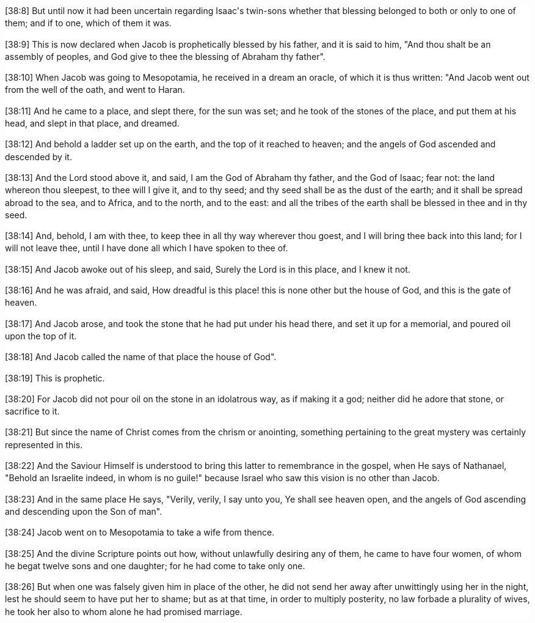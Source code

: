 [38:8] But until now it had been uncertain regarding Isaac's twin-sons whether that blessing belonged to both or only to one of them; and if to one, which of them it was.

[38:9] This is now declared when Jacob is  prophetically blessed by his father, and it is said to him, "And thou shalt be an assembly of peoples, and God give to thee the blessing of Abraham thy father".

[38:10] When Jacob was going to Mesopotamia, he received in a dream an oracle, of which it is thus written: "And Jacob went out from the well of the oath, and went to Haran.

[38:11] And he came to a place, and slept there, for the sun was set; and he took of the stones of the place, and put them at his head, and slept in that place, and dreamed.

[38:12] And behold a ladder set up on the earth, and the top of it reached to heaven; and the angels of God ascended and descended by it.

[38:13] And the Lord stood above it, and said, I am the God of Abraham thy father, and the God of Isaac; fear not: the land whereon thou sleepest, to thee will I give it, and to thy seed; and thy seed shall be as the dust of the earth; and it shall be spread abroad to the sea, and to Africa, and to the north, and to the east: and all the tribes of the earth shall be blessed in thee and in thy seed.

[38:14] And, behold, I am with thee, to keep thee in all thy way wherever thou goest, and I will bring thee back into this land; for I will not leave thee, until I have done all which I have spoken to thee of.

[38:15] And Jacob awoke out of his sleep, and said, Surely the Lord is in this place, and I knew it not.

[38:16] And he was afraid, and said, How dreadful is this place! this is none other but the house of God, and this is the gate of heaven.

[38:17] And Jacob arose, and took the stone that he had put under his head there, and set it up for a memorial, and poured oil upon the top of it.

[38:18] And Jacob called the name of that place the house of God".

[38:19] This is prophetic.

[38:20] For Jacob did not pour oil on the stone in an idolatrous way, as if making it a god; neither did he adore that stone, or sacrifice to it.

[38:21] But since the name of Christ comes from the chrism or anointing, something pertaining to the great mystery was certainly represented in this.

[38:22] And the Saviour Himself is understood to bring this latter to remembrance in the gospel, when He says of Nathanael, "Behold an Israelite indeed, in whom is no guile!" because Israel who saw this vision is no other than Jacob.

[38:23] And in the same place He says, "Verily, verily, I say unto you, Ye shall see heaven open, and the angels of God ascending and descending upon the Son of man".

[38:24] Jacob went on to Mesopotamia to take a wife from thence.

[38:25] And the divine Scripture points out how, without unlawfully desiring any of them, he came to have four women, of whom he begat twelve sons and one daughter; for he had come to take only one.

[38:26] But when one was falsely given him in place of the other, he did not send her away after unwittingly using her in the night, lest he should seem to have put her to shame; but as at that time, in order to multiply posterity, no law forbade a plurality of wives, he took her also to whom alone he had promised marriage.
